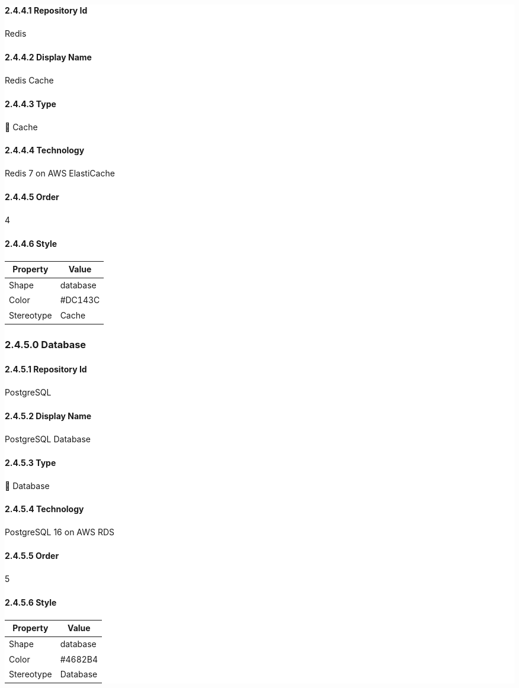#### 2.4.4.1 Repository Id

Redis

#### 2.4.4.2 Display Name

Redis Cache

#### 2.4.4.3 Type

🔹 Cache

#### 2.4.4.4 Technology

Redis 7 on AWS ElastiCache

#### 2.4.4.5 Order

4

#### 2.4.4.6 Style

| Property | Value |
|----------|-------|
| Shape | database |
| Color | #DC143C |
| Stereotype | Cache |

### 2.4.5.0 Database

#### 2.4.5.1 Repository Id

PostgreSQL

#### 2.4.5.2 Display Name

PostgreSQL Database

#### 2.4.5.3 Type

🔹 Database

#### 2.4.5.4 Technology

PostgreSQL 16 on AWS RDS

#### 2.4.5.5 Order

5

#### 2.4.5.6 Style

| Property | Value |
|----------|-------|
| Shape | database |
| Color | #4682B4 |
| Stereotype | Database |
